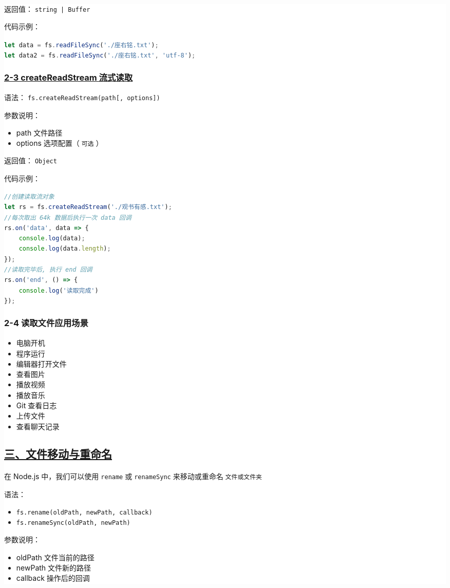 返回值： `string | Buffer`

代码示例：
```js
let data = fs.readFileSync('./座右铭.txt');
let data2 = fs.readFileSync('./座右铭.txt', 'utf-8');
```

### [2-3 createReadStream 流式读取](代码/02_fs文件系统/代码/5-流式读取.js)
语法： `fs.createReadStream(path[, options])`

参数说明：
- path 文件路径
- options 选项配置（ `可选` ）

返回值： `Object`

代码示例：
```js
//创建读取流对象
let rs = fs.createReadStream('./观书有感.txt');
//每次取出 64k 数据后执行一次 data 回调
rs.on('data', data => {
    console.log(data);
    console.log(data.length);
});
//读取完毕后, 执行 end 回调
rs.on('end', () => {
    console.log('读取完成')
});
```

### 2-4 读取文件应用场景
- 电脑开机
- 程序运行
- 编辑器打开文件
- 查看图片
- 播放视频
- 播放音乐
- Git 查看日志
- 上传文件
- 查看聊天记录


## [三、文件移动与重命名](代码/02_fs文件系统/代码/7-文件重命名与移动.js)
在 Node.js 中，我们可以使用 `rename` 或 `renameSync` 来移动或重命名 `文件或文件夹`

语法：
- `fs.rename(oldPath, newPath, callback)`
- `fs.renameSync(oldPath, newPath)`

参数说明：
- oldPath 文件当前的路径
- newPath 文件新的路径
- callback 操作后的回调
